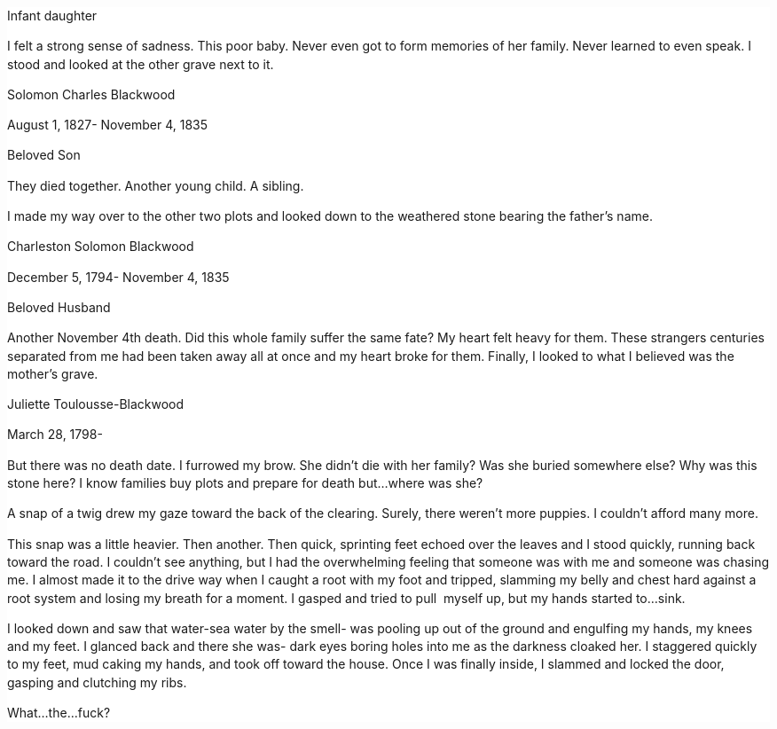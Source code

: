Infant daughter



I felt a strong sense of sadness. This poor baby. Never even got to form memories of her family. Never learned to even speak. I stood and looked at the other grave next to it.



Solomon Charles Blackwood

August 1, 1827- November 4, 1835

Beloved Son



They died together. Another young child. A sibling.

I made my way over to the other two plots and looked down to the weathered stone bearing the father’s name.



Charleston Solomon Blackwood

December 5, 1794- November 4, 1835

Beloved Husband



Another November 4th death. Did this whole family suffer the same fate? My heart felt heavy for them. These strangers centuries separated from me had been taken away all at once and my heart broke for them. Finally, I looked to what I believed was the mother’s grave.



Juliette Toulousse-Blackwood

March 28, 1798- 



But there was no death date. I furrowed my brow. She didn’t die with her family? Was she buried somewhere else? Why was this stone here? I know families buy plots and prepare for death but…where was she?

A snap of a twig drew my gaze toward the back of the clearing. Surely, there weren’t more puppies. I couldn’t afford many more. 

This snap was a little heavier. Then another. Then quick, sprinting feet echoed over the leaves and I stood quickly, running back toward the road. I couldn’t see anything, but I had the overwhelming feeling that someone was with me and someone was chasing me. I almost made it to the drive way when I caught a root with my foot and tripped, slamming my belly and chest hard against a root system and losing my breath for a moment. I gasped and tried to pull  myself up, but my hands started to…sink.

I looked down and saw that water-sea water by the smell- was pooling up out of the ground and engulfing my hands, my knees and my feet. I glanced back and there she was- dark eyes boring holes into me as the darkness cloaked her. I staggered quickly to my feet, mud caking my hands, and took off toward the house. Once I was finally inside, I slammed and locked the door, gasping and clutching my ribs. 

What…the…fuck?
